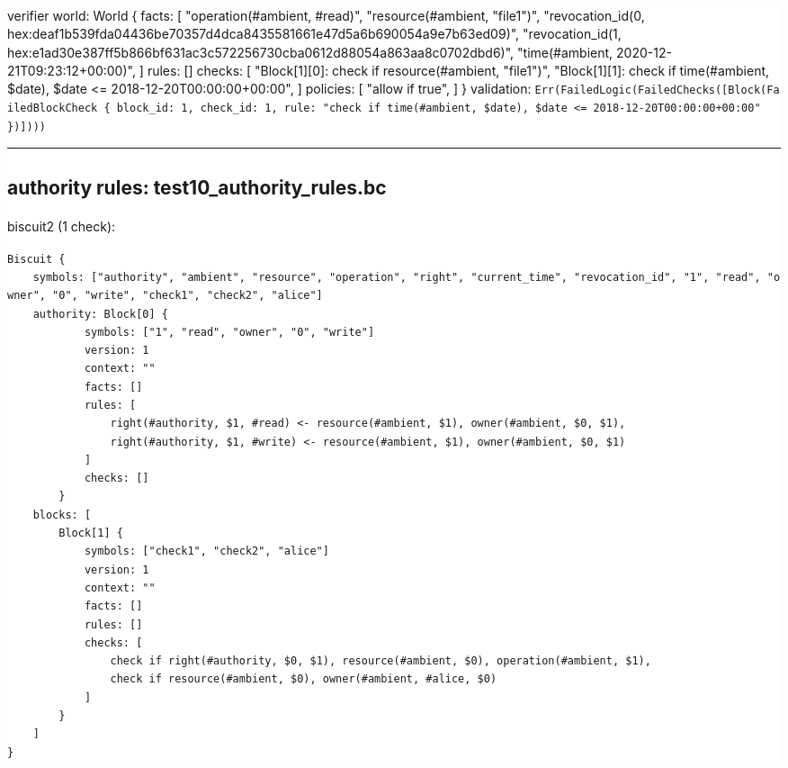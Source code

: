 verifier world:
World {
  facts: [
    "operation(#ambient, #read)",
    "resource(#ambient, \"file1\")",
    "revocation_id(0, hex:deaf1b539fda04436be70357d4dca8435581661e47d5a6b690054a9e7b63ed09)",
    "revocation_id(1, hex:e1ad30e387ff5b866bf631ac3c572256730cba0612d88054a863aa8c0702dbd6)",
    "time(#ambient, 2020-12-21T09:23:12+00:00)",
]
  rules: []
  checks: [
    "Block[1][0]: check if resource(#ambient, \"file1\")",
    "Block[1][1]: check if time(#ambient, $date), $date <= 2018-12-20T00:00:00+00:00",
]
  policies: [
    "allow if true",
]
}
validation: `Err(FailedLogic(FailedChecks([Block(FailedBlockCheck { block_id: 1, check_id: 1, rule: "check if time(#ambient, $date), $date <= 2018-12-20T00:00:00+00:00" })])))`

------------------------------

## authority rules: test10_authority_rules.bc
biscuit2 (1 check):
```
Biscuit {
    symbols: ["authority", "ambient", "resource", "operation", "right", "current_time", "revocation_id", "1", "read", "owner", "0", "write", "check1", "check2", "alice"]
    authority: Block[0] {
            symbols: ["1", "read", "owner", "0", "write"]
            version: 1
            context: ""
            facts: []
            rules: [
                right(#authority, $1, #read) <- resource(#ambient, $1), owner(#ambient, $0, $1),
                right(#authority, $1, #write) <- resource(#ambient, $1), owner(#ambient, $0, $1)
            ]
            checks: []
        }
    blocks: [
        Block[1] {
            symbols: ["check1", "check2", "alice"]
            version: 1
            context: ""
            facts: []
            rules: []
            checks: [
                check if right(#authority, $0, $1), resource(#ambient, $0), operation(#ambient, $1),
                check if resource(#ambient, $0), owner(#ambient, #alice, $0)
            ]
        }
    ]
}
```
